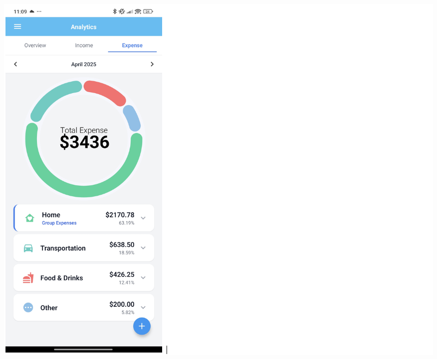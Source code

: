 <img src="https://github.com/TimLinCa/SimpFi/blob/master/assets/readme/Analyse/Analyse-ExpensePage.jpg?raw=true" alt="Logo" width="320" height="700"> |
